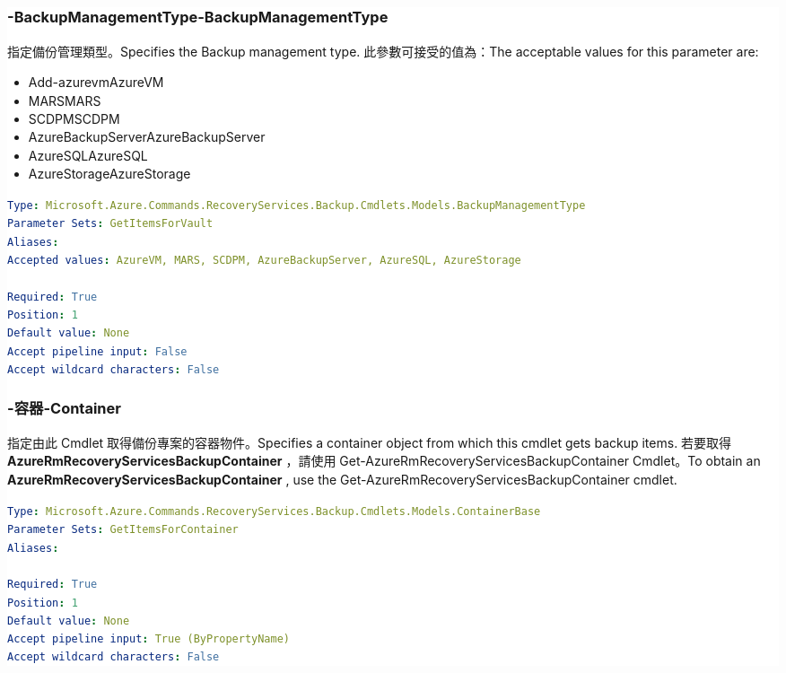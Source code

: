 ### <span data-ttu-id="312c7-118">-BackupManagementType</span><span class="sxs-lookup"><span data-stu-id="312c7-118">-BackupManagementType</span></span>
<span data-ttu-id="312c7-119">指定備份管理類型。</span><span class="sxs-lookup"><span data-stu-id="312c7-119">Specifies the Backup management type.</span></span>
<span data-ttu-id="312c7-120">此參數可接受的值為：</span><span class="sxs-lookup"><span data-stu-id="312c7-120">The acceptable values for this parameter are:</span></span>
- <span data-ttu-id="312c7-121">Add-azurevm</span><span class="sxs-lookup"><span data-stu-id="312c7-121">AzureVM</span></span> 
- <span data-ttu-id="312c7-122">MARS</span><span class="sxs-lookup"><span data-stu-id="312c7-122">MARS</span></span> 
- <span data-ttu-id="312c7-123">SCDPM</span><span class="sxs-lookup"><span data-stu-id="312c7-123">SCDPM</span></span> 
- <span data-ttu-id="312c7-124">AzureBackupServer</span><span class="sxs-lookup"><span data-stu-id="312c7-124">AzureBackupServer</span></span> 
- <span data-ttu-id="312c7-125">AzureSQL</span><span class="sxs-lookup"><span data-stu-id="312c7-125">AzureSQL</span></span>
- <span data-ttu-id="312c7-126">AzureStorage</span><span class="sxs-lookup"><span data-stu-id="312c7-126">AzureStorage</span></span>

```yaml
Type: Microsoft.Azure.Commands.RecoveryServices.Backup.Cmdlets.Models.BackupManagementType
Parameter Sets: GetItemsForVault
Aliases:
Accepted values: AzureVM, MARS, SCDPM, AzureBackupServer, AzureSQL, AzureStorage

Required: True
Position: 1
Default value: None
Accept pipeline input: False
Accept wildcard characters: False
```

### <span data-ttu-id="312c7-127">-容器</span><span class="sxs-lookup"><span data-stu-id="312c7-127">-Container</span></span>
<span data-ttu-id="312c7-128">指定由此 Cmdlet 取得備份專案的容器物件。</span><span class="sxs-lookup"><span data-stu-id="312c7-128">Specifies a container object from which this cmdlet gets backup items.</span></span>
<span data-ttu-id="312c7-129">若要取得 **AzureRmRecoveryServicesBackupContainer** ，請使用 Get-AzureRmRecoveryServicesBackupContainer Cmdlet。</span><span class="sxs-lookup"><span data-stu-id="312c7-129">To obtain an **AzureRmRecoveryServicesBackupContainer** , use the Get-AzureRmRecoveryServicesBackupContainer cmdlet.</span></span>

```yaml
Type: Microsoft.Azure.Commands.RecoveryServices.Backup.Cmdlets.Models.ContainerBase
Parameter Sets: GetItemsForContainer
Aliases:

Required: True
Position: 1
Default value: None
Accept pipeline input: True (ByPropertyName)
Accept wildcard characters: False
```
